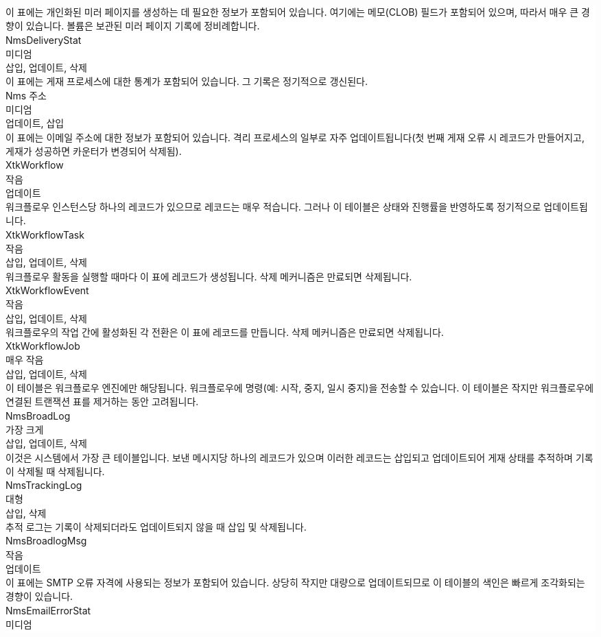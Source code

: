    <td> 이 표에는 개인화된 미러 페이지를 생성하는 데 필요한 정보가 포함되어 있습니다. 여기에는 메모(CLOB) 필드가 포함되어 있으며, 따라서 매우 큰 경향이 있습니다. 볼륨은 보관된 미러 페이지 기록에 정비례합니다. <br /> </td> 
  </tr> 
  <tr> 
   <td> NmsDeliveryStat<br /> </td> 
   <td> 미디엄<br /> </td> 
   <td> 삽입, 업데이트, 삭제<br /> </td> 
   <td> 이 표에는 게재 프로세스에 대한 통계가 포함되어 있습니다. 그 기록은 정기적으로 갱신된다. <br /> </td> 
  </tr> 
  <tr> 
   <td> Nms 주소<br /> </td> 
   <td> 미디엄<br /> </td> 
   <td> 업데이트, 삽입<br /> </td> 
   <td> 이 표에는 이메일 주소에 대한 정보가 포함되어 있습니다. 격리 프로세스의 일부로 자주 업데이트됩니다(첫 번째 게재 오류 시 레코드가 만들어지고, 게재가 성공하면 카운터가 변경되어 삭제됨). <br /> </td> 
  </tr> 
  <tr> 
   <td> XtkWorkflow<br /> </td> 
   <td> 작음<br /> </td> 
   <td> 업데이트<br /> </td> 
   <td> 워크플로우 인스턴스당 하나의 레코드가 있으므로 레코드는 매우 적습니다. 그러나 이 테이블은 상태와 진행률을 반영하도록 정기적으로 업데이트됩니다.<br /> </td> 
  </tr> 
  <tr> 
   <td> XtkWorkflowTask<br /> </td> 
   <td> 작음<br /> </td> 
   <td> 삽입, 업데이트, 삭제<br /> </td> 
   <td> 워크플로우 활동을 실행할 때마다 이 표에 레코드가 생성됩니다. 삭제 메커니즘은 만료되면 삭제됩니다.<br /> </td> 
  </tr> 
  <tr> 
   <td> XtkWorkflowEvent<br /> </td> 
   <td> 작음<br /> </td> 
   <td> 삽입, 업데이트, 삭제<br /> </td> 
   <td> 워크플로우의 작업 간에 활성화된 각 전환은 이 표에 레코드를 만듭니다. 삭제 메커니즘은 만료되면 삭제됩니다. <br /> </td> 
  </tr> 
  <tr> 
   <td> XtkWorkflowJob<br /> </td> 
   <td> 매우 작음 <br /> </td> 
   <td> 삽입, 업데이트, 삭제<br /> </td> 
   <td> 이 테이블은 워크플로우 엔진에만 해당됩니다. 워크플로우에 명령(예: 시작, 중지, 일시 중지)을 전송할 수 있습니다. 이 테이블은 작지만 워크플로우에 연결된 트랜잭션 표를 제거하는 동안 고려됩니다.<br /> </td> 
  </tr> 
  <tr> 
   <td> NmsBroadLog<br /> </td> 
   <td> 가장 크게<br /> </td> 
   <td> 삽입, 업데이트, 삭제<br /> </td> 
   <td> 이것은 시스템에서 가장 큰 테이블입니다. 보낸 메시지당 하나의 레코드가 있으며 이러한 레코드는 삽입되고 업데이트되어 게재 상태를 추적하며 기록이 삭제될 때 삭제됩니다. <br /> </td> 
  </tr> 
  <tr> 
   <td> NmsTrackingLog<br /> </td> 
   <td> 대형<br /> </td> 
   <td> 삽입, 삭제<br /> </td> 
   <td> 추적 로그는 기록이 삭제되더라도 업데이트되지 않을 때 삽입 및 삭제됩니다. <br /> </td> 
  </tr> 
  <tr> 
   <td> NmsBroadlogMsg <br /> </td> 
   <td> 작음<br /> </td> 
   <td> 업데이트<br /> </td> 
   <td> 이 표에는 SMTP 오류 자격에 사용되는 정보가 포함되어 있습니다. 상당히 작지만 대량으로 업데이트되므로 이 테이블의 색인은 빠르게 조각화되는 경향이 있습니다. <br /> </td> 
  </tr> 
  <tr> 
   <td> NmsEmailErrorStat<br /> </td> 
   <td> 미디엄<br /> </td> 